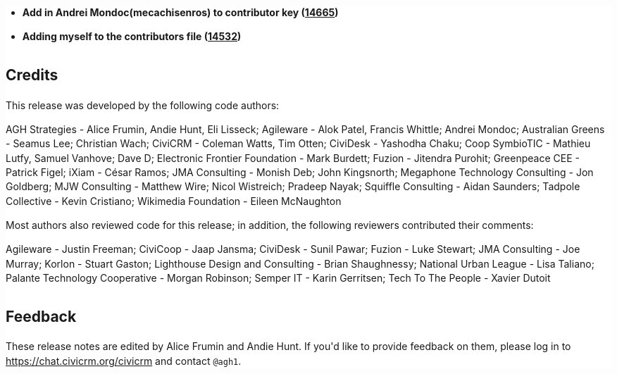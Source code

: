 - **Add in Andrei Mondoc(mecachisenros) to contributor key
  ([14665](https://github.com/civicrm/civicrm-core/pull/14665))**

- **Adding myself to the contributors file
  ([14532](https://github.com/civicrm/civicrm-core/pull/14532))**

## <a name="credits"></a>Credits

This release was developed by the following code authors:

AGH Strategies - Alice Frumin, Andie Hunt, Eli Lisseck; Agileware - Alok Patel,
Francis Whittle; Andrei Mondoc; Australian Greens - Seamus Lee; Christian Wach;
CiviCRM - Coleman Watts, Tim Otten; CiviDesk - Yashodha Chaku; Coop SymbioTIC -
Mathieu Lutfy, Samuel Vanhove; Dave D; Electronic Frontier Foundation - Mark
Burdett; Fuzion - Jitendra Purohit; Greenpeace CEE - Patrick Figel; iXiam -
César Ramos; JMA Consulting - Monish Deb; John Kingsnorth; Megaphone Technology
Consulting - Jon Goldberg; MJW Consulting - Matthew Wire; Nicol Wistreich;
Pradeep Nayak; Squiffle Consulting - Aidan Saunders; Tadpole Collective - Kevin
Cristiano; Wikimedia Foundation - Eileen McNaughton

Most authors also reviewed code for this release; in addition, the following
reviewers contributed their comments:

Agileware - Justin Freeman; CiviCoop - Jaap Jansma; CiviDesk - Sunil Pawar;
Fuzion - Luke Stewart; JMA Consulting - Joe Murray; Korlon - Stuart Gaston;
Lighthouse Design and Consulting - Brian Shaughnessy; National Urban League -
Lisa Taliano; Palante Technology Cooperative - Morgan Robinson; Semper IT -
Karin Gerritsen; Tech To The People - Xavier Dutoit

## <a name="feedback"></a>Feedback

These release notes are edited by Alice Frumin and Andie Hunt.  If you'd like
to provide feedback on them, please log in to https://chat.civicrm.org/civicrm
and contact `@agh1`.
